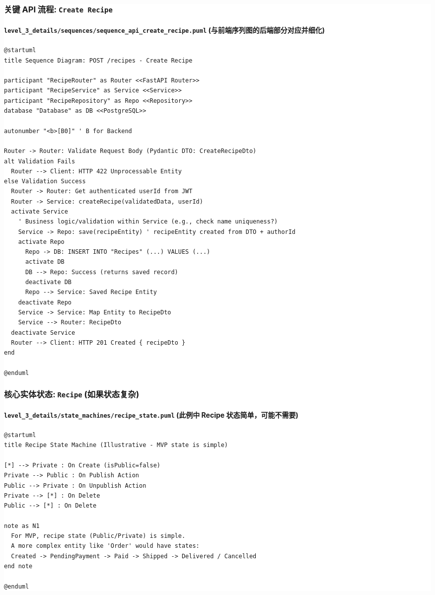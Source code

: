 ### 关键 API 流程: `Create Recipe`

#### `level_3_details/sequences/sequence_api_create_recipe.puml` (与前端序列图的后端部分对应并细化)

```plantuml
@startuml
title Sequence Diagram: POST /recipes - Create Recipe

participant "RecipeRouter" as Router <<FastAPI Router>>
participant "RecipeService" as Service <<Service>>
participant "RecipeRepository" as Repo <<Repository>>
database "Database" as DB <<PostgreSQL>>

autonumber "<b>[B0]" ' B for Backend

Router -> Router: Validate Request Body (Pydantic DTO: CreateRecipeDto)
alt Validation Fails
  Router --> Client: HTTP 422 Unprocessable Entity
else Validation Success
  Router -> Router: Get authenticated userId from JWT
  Router -> Service: createRecipe(validatedData, userId)
  activate Service
    ' Business logic/validation within Service (e.g., check name uniqueness?)
    Service -> Repo: save(recipeEntity) ' recipeEntity created from DTO + authorId
    activate Repo
      Repo -> DB: INSERT INTO "Recipes" (...) VALUES (...)
      activate DB
      DB --> Repo: Success (returns saved record)
      deactivate DB
      Repo --> Service: Saved Recipe Entity
    deactivate Repo
    Service -> Service: Map Entity to RecipeDto
    Service --> Router: RecipeDto
  deactivate Service
  Router --> Client: HTTP 201 Created { recipeDto }
end

@enduml
```

### 核心实体状态: `Recipe` (如果状态复杂)

#### `level_3_details/state_machines/recipe_state.puml` (此例中 Recipe 状态简单，可能不需要)

```plantuml
@startuml
title Recipe State Machine (Illustrative - MVP state is simple)

[*] --> Private : On Create (isPublic=false)
Private --> Public : On Publish Action
Public --> Private : On Unpublish Action
Private --> [*] : On Delete
Public --> [*] : On Delete

note as N1
  For MVP, recipe state (Public/Private) is simple.
  A more complex entity like 'Order' would have states:
  Created -> PendingPayment -> Paid -> Shipped -> Delivered / Cancelled
end note

@enduml
```
